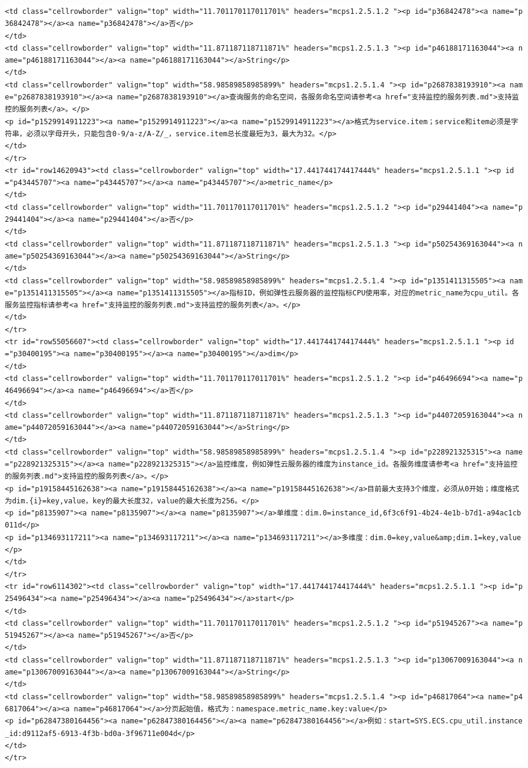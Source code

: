     <td class="cellrowborder" valign="top" width="11.701170117011701%" headers="mcps1.2.5.1.2 "><p id="p36842478"><a name="p36842478"></a><a name="p36842478"></a>否</p>
    </td>
    <td class="cellrowborder" valign="top" width="11.871187118711871%" headers="mcps1.2.5.1.3 "><p id="p46188171163044"><a name="p46188171163044"></a><a name="p46188171163044"></a>String</p>
    </td>
    <td class="cellrowborder" valign="top" width="58.98589858985899%" headers="mcps1.2.5.1.4 "><p id="p2687838193910"><a name="p2687838193910"></a><a name="p2687838193910"></a>查询服务的命名空间，各服务命名空间请参考<a href="支持监控的服务列表.md">支持监控的服务列表</a>。</p>
    <p id="p1529914911223"><a name="p1529914911223"></a><a name="p1529914911223"></a>格式为service.item；service和item必须是字符串，必须以字母开头，只能包含0-9/a-z/A-Z/_，service.item总长度最短为3，最大为32。</p>
    </td>
    </tr>
    <tr id="row14620943"><td class="cellrowborder" valign="top" width="17.441744174417444%" headers="mcps1.2.5.1.1 "><p id="p43445707"><a name="p43445707"></a><a name="p43445707"></a>metric_name</p>
    </td>
    <td class="cellrowborder" valign="top" width="11.701170117011701%" headers="mcps1.2.5.1.2 "><p id="p29441404"><a name="p29441404"></a><a name="p29441404"></a>否</p>
    </td>
    <td class="cellrowborder" valign="top" width="11.871187118711871%" headers="mcps1.2.5.1.3 "><p id="p50254369163044"><a name="p50254369163044"></a><a name="p50254369163044"></a>String</p>
    </td>
    <td class="cellrowborder" valign="top" width="58.98589858985899%" headers="mcps1.2.5.1.4 "><p id="p1351411315505"><a name="p1351411315505"></a><a name="p1351411315505"></a>指标ID，例如弹性云服务器的监控指标CPU使用率，对应的metric_name为cpu_util。各服务监控指标请参考<a href="支持监控的服务列表.md">支持监控的服务列表</a>。</p>
    </td>
    </tr>
    <tr id="row55056607"><td class="cellrowborder" valign="top" width="17.441744174417444%" headers="mcps1.2.5.1.1 "><p id="p30400195"><a name="p30400195"></a><a name="p30400195"></a>dim</p>
    </td>
    <td class="cellrowborder" valign="top" width="11.701170117011701%" headers="mcps1.2.5.1.2 "><p id="p46496694"><a name="p46496694"></a><a name="p46496694"></a>否</p>
    </td>
    <td class="cellrowborder" valign="top" width="11.871187118711871%" headers="mcps1.2.5.1.3 "><p id="p44072059163044"><a name="p44072059163044"></a><a name="p44072059163044"></a>String</p>
    </td>
    <td class="cellrowborder" valign="top" width="58.98589858985899%" headers="mcps1.2.5.1.4 "><p id="p228921325315"><a name="p228921325315"></a><a name="p228921325315"></a>监控维度，例如弹性云服务器的维度为instance_id。各服务维度请参考<a href="支持监控的服务列表.md">支持监控的服务列表</a>。</p>
    <p id="p19158445162638"><a name="p19158445162638"></a><a name="p19158445162638"></a>目前最大支持3个维度，必须从0开始；维度格式为dim.{i}=key,value，key的最大长度32，value的最大长度为256。</p>
    <p id="p8135907"><a name="p8135907"></a><a name="p8135907"></a>单维度：dim.0=instance_id,6f3c6f91-4b24-4e1b-b7d1-a94ac1cb011d</p>
    <p id="p134693117211"><a name="p134693117211"></a><a name="p134693117211"></a>多维度：dim.0=key,value&amp;dim.1=key,value</p>
    </td>
    </tr>
    <tr id="row6114302"><td class="cellrowborder" valign="top" width="17.441744174417444%" headers="mcps1.2.5.1.1 "><p id="p25496434"><a name="p25496434"></a><a name="p25496434"></a>start</p>
    </td>
    <td class="cellrowborder" valign="top" width="11.701170117011701%" headers="mcps1.2.5.1.2 "><p id="p51945267"><a name="p51945267"></a><a name="p51945267"></a>否</p>
    </td>
    <td class="cellrowborder" valign="top" width="11.871187118711871%" headers="mcps1.2.5.1.3 "><p id="p13067009163044"><a name="p13067009163044"></a><a name="p13067009163044"></a>String</p>
    </td>
    <td class="cellrowborder" valign="top" width="58.98589858985899%" headers="mcps1.2.5.1.4 "><p id="p46817064"><a name="p46817064"></a><a name="p46817064"></a>分页起始值，格式为：namespace.metric_name.key:value</p>
    <p id="p62847380164456"><a name="p62847380164456"></a><a name="p62847380164456"></a>例如：start=SYS.ECS.cpu_util.instance_id:d9112af5-6913-4f3b-bd0a-3f96711e004d</p>
    </td>
    </tr>